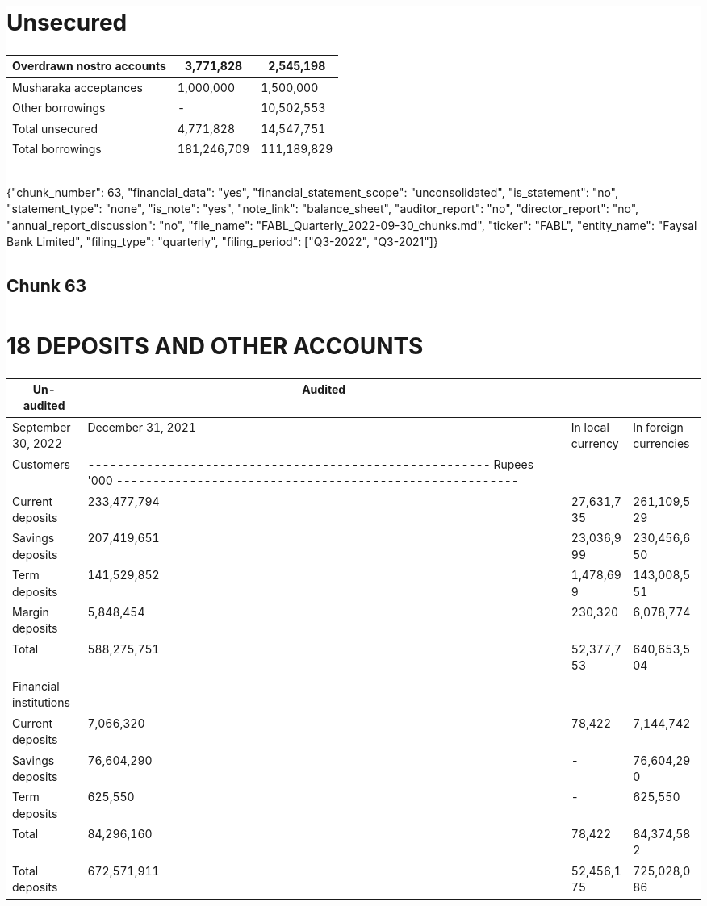 
# Unsecured

| Overdrawn nostro accounts | 3,771,828   | 2,545,198   |
| ------------------------- | ----------- | ----------- |
| Musharaka acceptances     | 1,000,000   | 1,500,000   |
| Other borrowings          | -           | 10,502,553  |
| Total unsecured           | 4,771,828   | 14,547,751  |
| Total borrowings          | 181,246,709 | 111,189,829 |

---

{"chunk_number": 63, "financial_data": "yes", "financial_statement_scope": "unconsolidated", "is_statement": "no", "statement_type": "none", "is_note": "yes", "note_link": "balance_sheet", "auditor_report": "no", "director_report": "no", "annual_report_discussion": "no", "file_name": "FABL_Quarterly_2022-09-30_chunks.md", "ticker": "FABL", "entity_name": "Faysal Bank Limited", "filing_type": "quarterly", "filing_period": ["Q3-2022", "Q3-2021"]}
## Chunk 63


# 18 DEPOSITS AND OTHER ACCOUNTS

| Un-audited             | Audited                                                                                                                     |                   |                       |
| ---------------------- | --------------------------------------------------------------------------------------------------------------------------- | ----------------- | --------------------- |
| September 30, 2022     | December 31, 2021                                                                                                           | In local currency | In foreign currencies |
| Customers              | ------------------------------------------------------- Rupees '000 ------------------------------------------------------- |                   |                       |
| Current deposits       | 233,477,794                                                                                                                 | 27,631,735        | 261,109,529           |
| Savings deposits       | 207,419,651                                                                                                                 | 23,036,999        | 230,456,650           |
| Term deposits          | 141,529,852                                                                                                                 | 1,478,699         | 143,008,551           |
| Margin deposits        | 5,848,454                                                                                                                   | 230,320           | 6,078,774             |
| Total                  | 588,275,751                                                                                                                 | 52,377,753        | 640,653,504           |
| Financial institutions |                                                                                                                             |                   |                       |
| Current deposits       | 7,066,320                                                                                                                   | 78,422            | 7,144,742             |
| Savings deposits       | 76,604,290                                                                                                                  | -                 | 76,604,290            |
| Term deposits          | 625,550                                                                                                                     | -                 | 625,550               |
| Total                  | 84,296,160                                                                                                                  | 78,422            | 84,374,582            |
| Total deposits         | 672,571,911                                                                                                                 | 52,456,175        | 725,028,086           |
